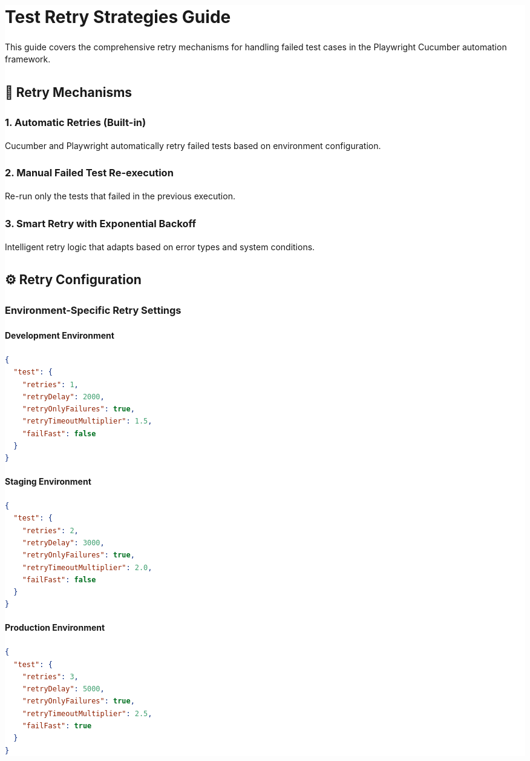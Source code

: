 # Test Retry Strategies Guide

This guide covers the comprehensive retry mechanisms for handling failed test cases in the Playwright Cucumber automation framework.

## 🔄 Retry Mechanisms

### 1. Automatic Retries (Built-in)
Cucumber and Playwright automatically retry failed tests based on environment configuration.

### 2. Manual Failed Test Re-execution
Re-run only the tests that failed in the previous execution.

### 3. Smart Retry with Exponential Backoff
Intelligent retry logic that adapts based on error types and system conditions.

## ⚙️ Retry Configuration

### Environment-Specific Retry Settings

#### Development Environment
```json
{
  "test": {
    "retries": 1,
    "retryDelay": 2000,
    "retryOnlyFailures": true,
    "retryTimeoutMultiplier": 1.5,
    "failFast": false
  }
}
```

#### Staging Environment
```json
{
  "test": {
    "retries": 2,
    "retryDelay": 3000,
    "retryOnlyFailures": true,
    "retryTimeoutMultiplier": 2.0,
    "failFast": false
  }
}
```

#### Production Environment
```json
{
  "test": {
    "retries": 3,
    "retryDelay": 5000,
    "retryOnlyFailures": true,
    "retryTimeoutMultiplier": 2.5,
    "failFast": true
  }
}
```
